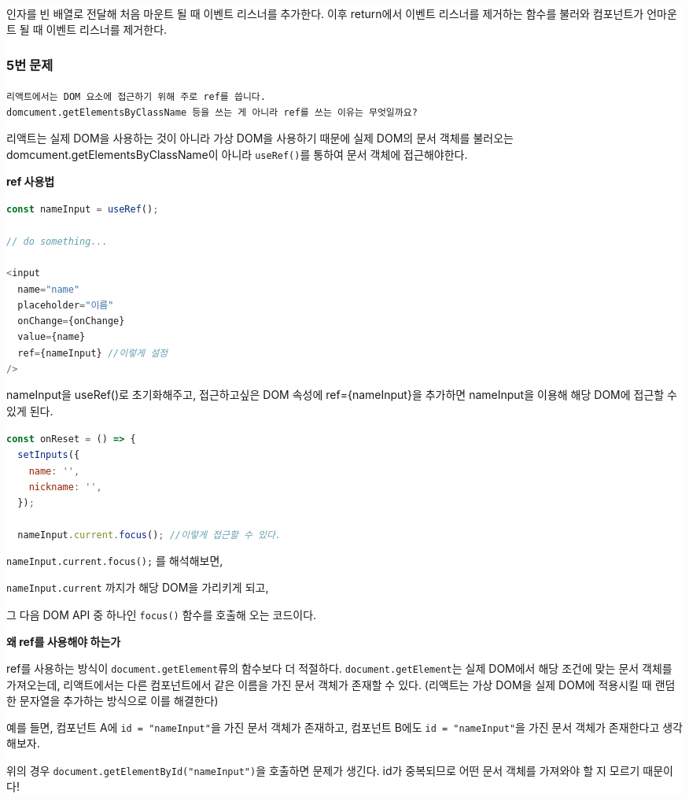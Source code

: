 인자를 빈 배열로 전달해 처음 마운트 될 때 이벤트 리스너를 추가한다. 이후 return에서 이벤트 리스너를 제거하는 함수를 불러와 컴포넌트가 언마운트 될 때 이벤트 리스너를 제거한다.

### 5번 문제

```
리액트에서는 DOM 요소에 접근하기 위해 주로 ref를 씁니다.
domcument.getElementsByClassName 등을 쓰는 게 아니라 ref를 쓰는 이유는 무엇일까요?
```

리액트는 실제 DOM을 사용하는 것이 아니라 가상 DOM을 사용하기 때문에 실제 DOM의 문서 객체를 불러오는 domcument.getElementsByClassName이 아니라 `useRef()`를 통하여 문서 객체에 접근해야한다.

<b>ref 사용법</b>

```javascript
const nameInput = useRef();

// do something...

<input 
  name="name" 
  placeholder="이름" 
  onChange={onChange} 
  value={name}
  ref={nameInput} //이렇게 설정
/>
```

nameInput을 useRef()로 초기화해주고, 접근하고싶은 DOM 속성에 ref={nameInput}을 추가하면 nameInput을 이용해 해당 DOM에 접근할 수 있게 된다.

```javascript
const onReset = () => {
  setInputs({
    name: '',
    nickname: '',
  });

  nameInput.current.focus(); //이렇게 접근할 수 있다.
```

`nameInput.current.focus();` 를 해석해보면,

`nameInput.current` 까지가 해당 DOM을 가리키게 되고,

그 다음 DOM API 중 하나인 `focus()` 함수를 호출해 오는 코드이다.

<b>왜 ref를 사용해야 하는가</b>

ref를 사용하는 방식이 `document.getElement`류의 함수보다 더 적절하다. `document.getElement`는 실제 DOM에서 해당 조건에 맞는 문서 객체를 가져오는데, 리액트에서는 다른 컴포넌트에서 같은 이름을 가진 문서 객체가 존재할 수 있다. (리액트는 가상 DOM을 실제 DOM에 적용시킬 때 랜덤한 문자열을 추가하는 방식으로 이를 해결한다)

예를 들면, 컴포넌트 A에 `id = "nameInput"`을 가진 문서 객체가 존재하고, 컴포넌트 B에도 `id = "nameInput"`을 가진 문서 객체가 존재한다고 생각해보자.

위의 경우 `document.getElementById("nameInput")`을 호출하면 문제가 생긴다. id가 중복되므로 어떤 문서 객체를 가져와야 할 지 모르기 때문이다!
